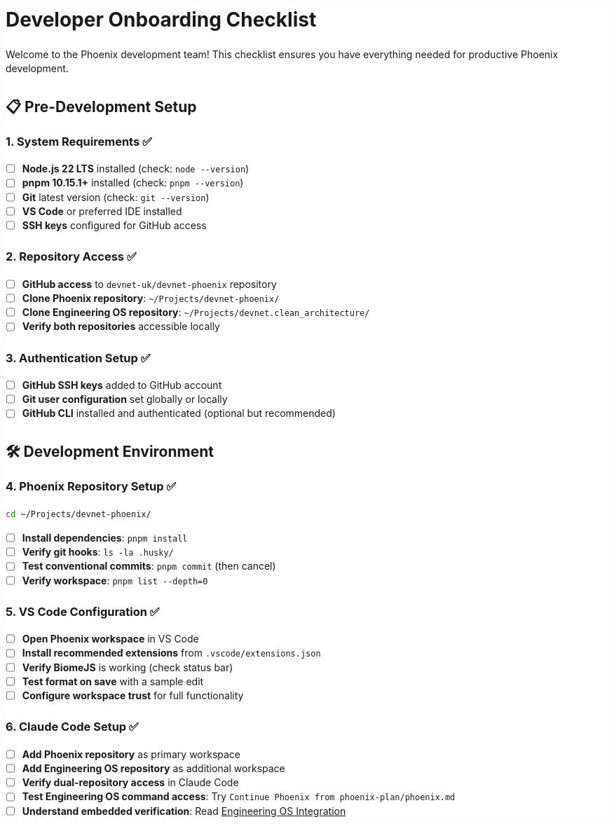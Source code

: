 # Developer Onboarding Checklist

Welcome to the Phoenix development team! This checklist ensures you have everything needed for productive Phoenix development.

## 📋 Pre-Development Setup

### 1. System Requirements ✅
- [ ] **Node.js 22 LTS** installed (check: `node --version`)
- [ ] **pnpm 10.15.1+** installed (check: `pnpm --version`)
- [ ] **Git** latest version (check: `git --version`)
- [ ] **VS Code** or preferred IDE installed
- [ ] **SSH keys** configured for GitHub access

### 2. Repository Access ✅
- [ ] **GitHub access** to `devnet-uk/devnet-phoenix` repository
- [ ] **Clone Phoenix repository**: `~/Projects/devnet-phoenix/`
- [ ] **Clone Engineering OS repository**: `~/Projects/devnet.clean_architecture/`
- [ ] **Verify both repositories** accessible locally

### 3. Authentication Setup ✅
- [ ] **GitHub SSH keys** added to GitHub account
- [ ] **Git user configuration** set globally or locally
- [ ] **GitHub CLI** installed and authenticated (optional but recommended)

## 🛠️ Development Environment

### 4. Phoenix Repository Setup ✅
```bash
cd ~/Projects/devnet-phoenix/
```
- [ ] **Install dependencies**: `pnpm install`
- [ ] **Verify git hooks**: `ls -la .husky/`
- [ ] **Test conventional commits**: `pnpm commit` (then cancel)
- [ ] **Verify workspace**: `pnpm list --depth=0`

### 5. VS Code Configuration ✅
- [ ] **Open Phoenix workspace** in VS Code
- [ ] **Install recommended extensions** from `.vscode/extensions.json`
- [ ] **Verify BiomeJS** is working (check status bar)
- [ ] **Test format on save** with a sample edit
- [ ] **Configure workspace trust** for full functionality

### 6. Claude Code Setup ✅
- [ ] **Add Phoenix repository** as primary workspace
- [ ] **Add Engineering OS repository** as additional workspace
- [ ] **Verify dual-repository access** in Claude Code
- [ ] **Test Engineering OS command access**: Try `Continue Phoenix from phoenix-plan/phoenix.md`
- [ ] **Understand embedded verification**: Read [Engineering OS Integration](../../CLAUDE.md#engineering-os-integration)
